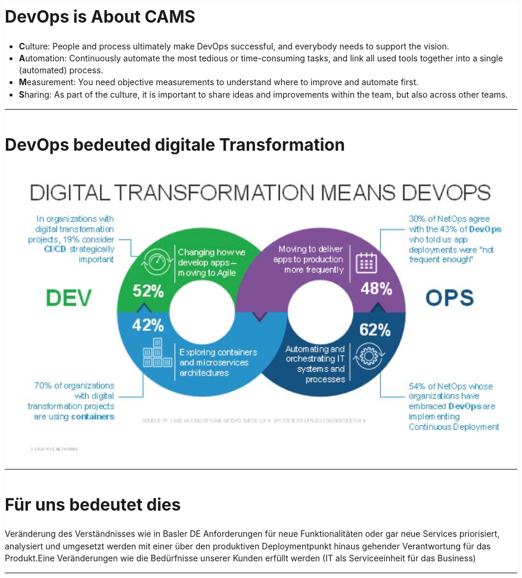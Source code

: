 # DevOps is About CAMS

* **C**ulture: People and process ultimately make DevOps successful, and everybody needs to support the vision.
* **A**utomation: Continuously automate the most tedious or time-consuming tasks, and link all used tools together into a single (automated) process.
* **M**easurement: You need objective measurements to understand where to improve and automate first.
* **S**haring: As part of the culture, it is important to share ideas and improvements within the team, but also across other teams.

---
# DevOps bedeuted digitale Transformation

![Digital Transformation Means DevOps](slideimages/DigitalTransformationMeansDevOps.jpeg "Digital Transformation Means DevOps")

--- 
# Für uns bedeutet dies

Veränderung des Verständnisses wie in Basler DE Anforderungen für neue Funktionalitäten oder gar neue Services priorisiert, analysiert und umgesetzt werden mit einer über den produktiven Deploymentpunkt hinaus gehender Verantwortung für das Produkt.Eine Veränderungen wie die Bedürfnisse unserer Kunden erfüllt werden (IT als Serviceeinheit für das Business)

---